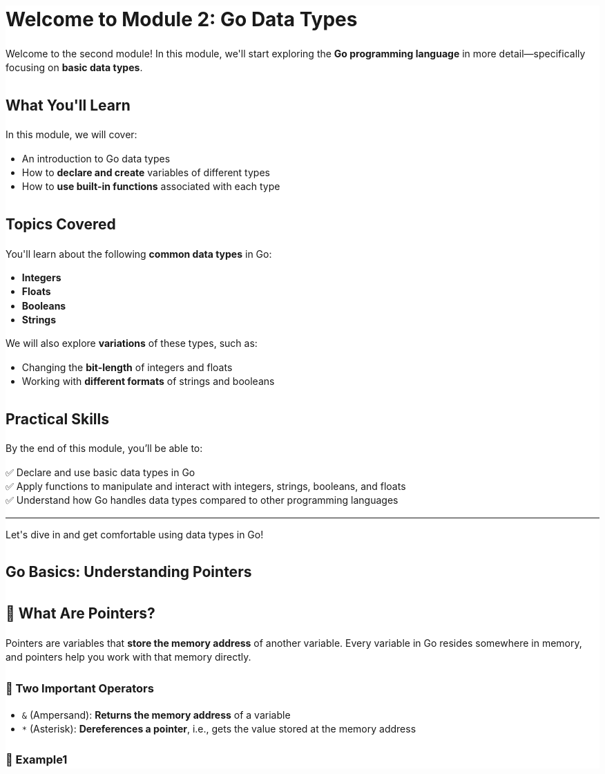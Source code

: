 # Welcome to Module 2: Go Data Types

Welcome to the second module! In this module, we'll start exploring the **Go programming language** in more detail—specifically focusing on **basic data types**.

## What You'll Learn

In this module, we will cover:

- An introduction to Go data types
- How to **declare and create** variables of different types
- How to **use built-in functions** associated with each type

## Topics Covered

You'll learn about the following **common data types** in Go:

- **Integers**
- **Floats**
- **Booleans**
- **Strings**

We will also explore **variations** of these types, such as:

- Changing the **bit-length** of integers and floats
- Working with **different formats** of strings and booleans

## Practical Skills

By the end of this module, you’ll be able to:

✅ Declare and use basic data types in Go  
✅ Apply functions to manipulate and interact with integers, strings, booleans, and floats  
✅ Understand how Go handles data types compared to other programming languages

---

Let's dive in and get comfortable using data types in Go!

## Go Basics: Understanding Pointers

## 🧠 What Are Pointers?

Pointers are variables that **store the memory address** of another variable. Every variable in Go resides somewhere in memory, and pointers help you work with that memory directly.

### 📍 Two Important Operators

- `&` (Ampersand): **Returns the memory address** of a variable
- `*` (Asterisk): **Dereferences a pointer**, i.e., gets the value stored at the memory address

### 📌 Example1
